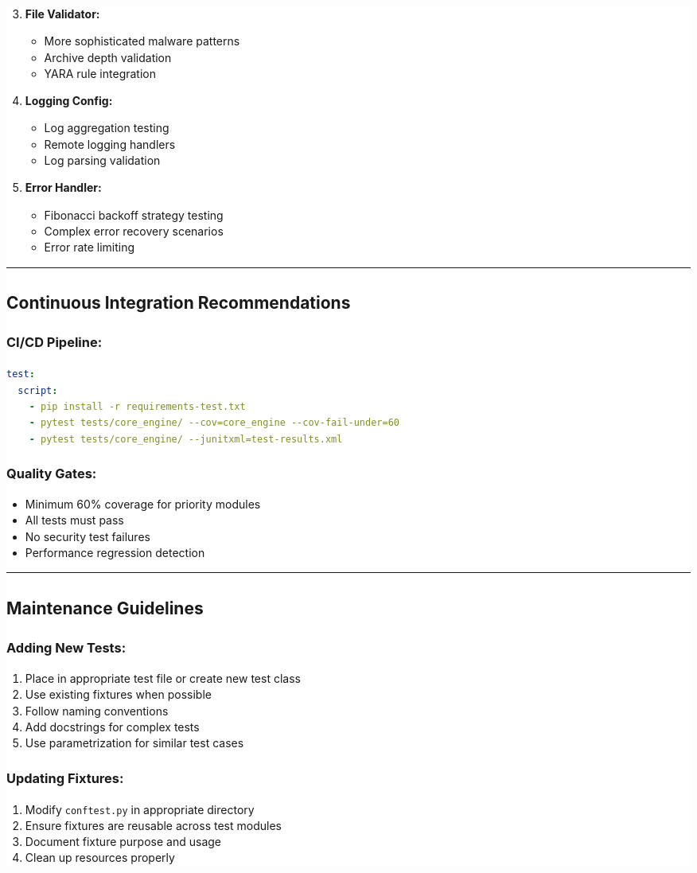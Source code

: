 3. **File Validator:**
   - More sophisticated malware patterns
   - Archive depth validation
   - YARA rule integration

4. **Logging Config:**
   - Log aggregation testing
   - Remote logging handlers
   - Log parsing validation

5. **Error Handler:**
   - Fibonacci backoff strategy testing
   - Complex error recovery scenarios
   - Error rate limiting

---

## Continuous Integration Recommendations

### CI/CD Pipeline:
```yaml
test:
  script:
    - pip install -r requirements-test.txt
    - pytest tests/core_engine/ --cov=core_engine --cov-fail-under=60
    - pytest tests/core_engine/ --junitxml=test-results.xml
```

### Quality Gates:
- Minimum 60% coverage for priority modules
- All tests must pass
- No security test failures
- Performance regression detection

---

## Maintenance Guidelines

### Adding New Tests:
1. Place in appropriate test file or create new test class
2. Use existing fixtures when possible
3. Follow naming conventions
4. Add docstrings for complex tests
5. Use parametrization for similar test cases

### Updating Fixtures:
1. Modify `conftest.py` in appropriate directory
2. Ensure fixtures are reusable across test modules
3. Document fixture purpose and usage
4. Clean up resources properly
